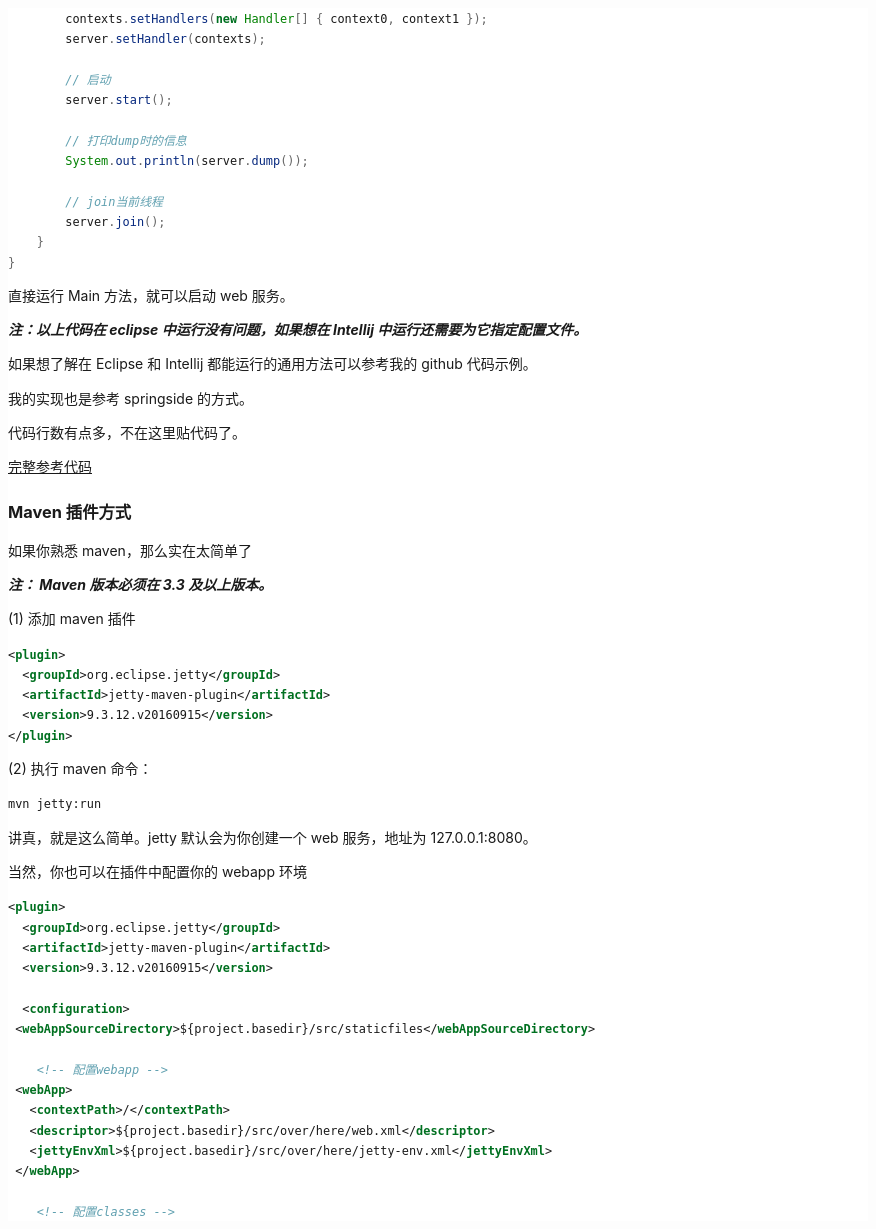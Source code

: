 ```java
        contexts.setHandlers(new Handler[] { context0, context1 });
        server.setHandler(contexts);

        // 启动
        server.start();

        // 打印dump时的信息
        System.out.println(server.dump());

        // join当前线程
        server.join();
    }
}
```

直接运行 Main 方法，就可以启动 web 服务。

**_注：以上代码在 eclipse 中运行没有问题，如果想在 Intellij 中运行还需要为它指定配置文件。_**

如果想了解在 Eclipse 和 Intellij 都能运行的通用方法可以参考我的 github 代码示例。

我的实现也是参考 springside 的方式。

代码行数有点多，不在这里贴代码了。

[完整参考代码](https://github.com/dunwu/spring-notes)

### Maven 插件方式

如果你熟悉 maven，那么实在太简单了

**_注： Maven 版本必须在 3.3 及以上版本。_**

(1) 添加 maven 插件

```xml
<plugin>
  <groupId>org.eclipse.jetty</groupId>
  <artifactId>jetty-maven-plugin</artifactId>
  <version>9.3.12.v20160915</version>
</plugin>
```

(2) 执行 maven 命令：

```
mvn jetty:run
```

讲真，就是这么简单。jetty 默认会为你创建一个 web 服务，地址为 127.0.0.1:8080。

当然，你也可以在插件中配置你的 webapp 环境

```xml
<plugin>
  <groupId>org.eclipse.jetty</groupId>
  <artifactId>jetty-maven-plugin</artifactId>
  <version>9.3.12.v20160915</version>

  <configuration>
 <webAppSourceDirectory>${project.basedir}/src/staticfiles</webAppSourceDirectory>

    <!-- 配置webapp -->
 <webApp>
   <contextPath>/</contextPath>
   <descriptor>${project.basedir}/src/over/here/web.xml</descriptor>
   <jettyEnvXml>${project.basedir}/src/over/here/jetty-env.xml</jettyEnvXml>
 </webApp>

    <!-- 配置classes -->
```